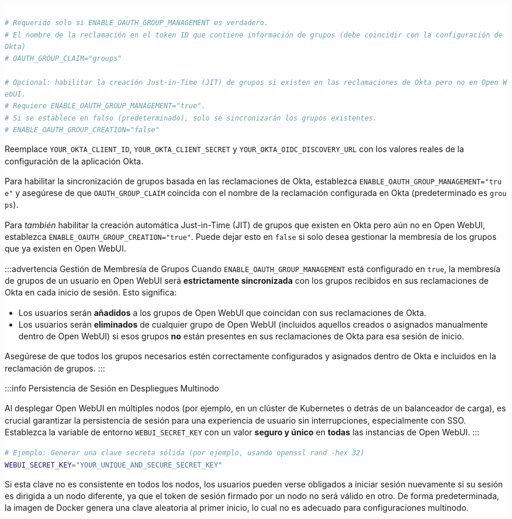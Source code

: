 ```bash

# Requerido solo si ENABLE_OAUTH_GROUP_MANAGEMENT es verdadero.
# El nombre de la reclamación en el token ID que contiene información de grupos (debe coincidir con la configuración de Okta)
# OAUTH_GROUP_CLAIM="groups"

# Opcional: habilitar la creación Just-in-Time (JIT) de grupos si existen en las reclamaciones de Okta pero no en Open WebUI.
# Requiere ENABLE_OAUTH_GROUP_MANAGEMENT="true".
# Si se establece en falso (predeterminado), solo se sincronizarán los grupos existentes.
# ENABLE_OAUTH_GROUP_CREATION="false"
```

Reemplace `YOUR_OKTA_CLIENT_ID`, `YOUR_OKTA_CLIENT_SECRET` y `YOUR_OKTA_OIDC_DISCOVERY_URL` con los valores reales de la configuración de la aplicación Okta.

Para habilitar la sincronización de grupos basada en las reclamaciones de Okta, establezca `ENABLE_OAUTH_GROUP_MANAGEMENT="true"` y asegúrese de que `OAUTH_GROUP_CLAIM` coincida con el nombre de la reclamación configurada en Okta (predeterminado es `groups`).

Para *también* habilitar la creación automática Just-in-Time (JIT) de grupos que existen en Okta pero aún no en Open WebUI, establezca `ENABLE_OAUTH_GROUP_CREATION="true"`. Puede dejar esto en `false` si solo desea gestionar la membresía de los grupos que ya existen en Open WebUI.

:::advertencia Gestión de Membresía de Grupos
Cuando `ENABLE_OAUTH_GROUP_MANAGEMENT` está configurado en `true`, la membresía de grupos de un usuario en Open WebUI será **estrictamente sincronizada** con los grupos recibidos en sus reclamaciones de Okta en cada inicio de sesión. Esto significa:
*   Los usuarios serán **añadidos** a los grupos de Open WebUI que coincidan con sus reclamaciones de Okta.
*   Los usuarios serán **eliminados** de cualquier grupo de Open WebUI (incluidos aquellos creados o asignados manualmente dentro de Open WebUI) si esos grupos **no** están presentes en sus reclamaciones de Okta para esa sesión de inicio.

Asegúrese de que todos los grupos necesarios estén correctamente configurados y asignados dentro de Okta e incluidos en la reclamación de grupos.
:::

:::info Persistencia de Sesión en Despliegues Multinodo

Al desplegar Open WebUI en múltiples nodos (por ejemplo, en un clúster de Kubernetes o detrás de un balanceador de carga), es crucial garantizar la persistencia de sesión para una experiencia de usuario sin interrupciones, especialmente con SSO. Establezca la variable de entorno `WEBUI_SECRET_KEY` con un valor **seguro y único** en **todas** las instancias de Open WebUI.
:::

```bash
# Ejemplo: Generar una clave secreta sólida (por ejemplo, usando openssl rand -hex 32)
WEBUI_SECRET_KEY="YOUR_UNIQUE_AND_SECURE_SECRET_KEY"
```

Si esta clave no es consistente en todos los nodos, los usuarios pueden verse obligados a iniciar sesión nuevamente si su sesión es dirigida a un nodo diferente, ya que el token de sesión firmado por un nodo no será válido en otro. De forma predeterminada, la imagen de Docker genera una clave aleatoria al primer inicio, lo cual no es adecuado para configuraciones multinodo.
